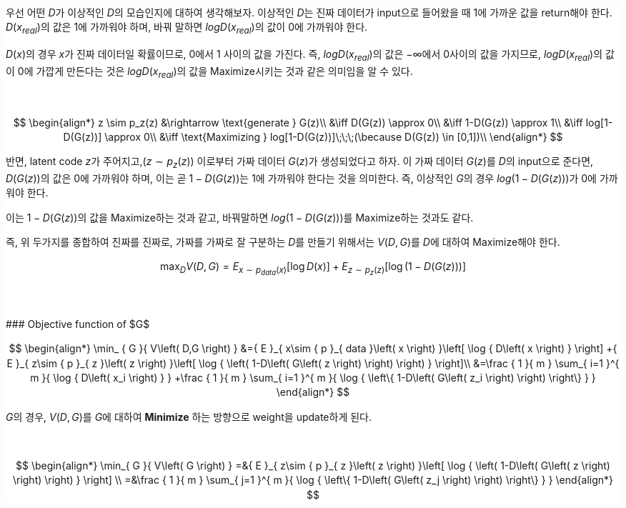 우선 어떤 $D$가 이상적인 $D$의 모습인지에 대하여 생각해보자. 이상적인 $D$는 진짜 데이터가 input으로 들어왔을 때 1에 가까운 값을 return해야 한다. $D(x_{real})$의 값은 1에 가까워야 하며, 바꿔 말하면 $logD(x_{real})$의 값이 0에 가까워야 한다.

$D(x)$의 경우 $x$가 진짜 데이터일 확률이므로, 0에서 1 사이의 값을 가진다. 즉, $logD(x_{real})$의 값은 $-\infty$에서 0사이의 값을 가지므로, $logD(x_{real})$의 값이 0에 가깝게 만든다는 것은 $logD(x_{real})$의 값을 Maximize시키는 것과 같은 의미임을 알 수 있다.

<br>

$$
\begin{align*}
z \sim p_z(z) &\rightarrow \text{generate } G(z)\\
&\iff D(G(z)) \approx 0\\
&\iff 1-D(G(z)) \approx 1\\
&\iff log[1-D(G(z))] \approx 0\\
&\iff \text{Maximizing } log[1-D(G(z))]\;\;\;(\because D(G(z)) \in [0,1])\\
\end{align*}
$$

반면, latent code $z$가 주어지고,$(z \sim p_z(z))$ 이로부터 가짜 데이터 $G(z)$가 생성되었다고 하자. 이 가짜 데이터 $G(z)$를 $D$의 input으로 준다면, $D(G(z))$의 값은 0에 가까워야 하며, 이는 곧 $1-D(G(z))$는 1에 가까워야 한다는 것을 의미한다. 즉, 이상적인 $G$의 경우 $log(1-D(G(z)))$가 0에 가까워야 한다.

이는 $1-D(G(z))$의 값을 Maximize하는 것과 같고, 바꿔말하면 $log(1-D(G(z)))$를 Maximize하는 것과도 같다.

즉, 위 두가지를 종합하여 진짜를 진짜로, 가짜를 가짜로 잘 구분하는 $D$를 만들기 위해서는 $V(D,G)$를 $D$에 대하여 Maximize해야 한다.

$$ \max_ { D }{ V\left( D,G \right)    } ={ E }_{ x\sim { p }_{ data }\left( x \right)  }\left[ \log { D\left( x \right)  }  \right] +{ E }_{ z\sim { p }_{ z }\left( z \right)  }\left[ \log { \left( 1-D\left( G\left( z \right)  \right)  \right) }  \right] $$


<br>
<br>
### Objective function of $G$

$$
\begin{align*}
\min_ { G }{ V\left( D,G \right)    } &={ E }_{ x\sim { p }_{ data }\left( x \right)  }\left[ \log { D\left( x \right)  }  \right] +{ E }_{ z\sim { p }_{ z }\left( z \right)  }\left[ \log { \left( 1-D\left( G\left( z \right)  \right)  \right) }  \right]\\
&=\frac { 1 }{ m } \sum_{ i=1 }^{ m }{ \log { D\left( x_i \right)  }  } +\frac { 1 }{ m } \sum_{ i=1 }^{ m }{ \log { \left\{ 1-D\left( G\left(  z_i  \right)  \right)  \right\}  }  }
\end{align*}
$$

$G$의 경우, $V(D,G)$를 $G$에 대하여 __Minimize__ 하는 방향으로 weight을 update하게 된다.

<br>

$$
\begin{align*}
\min_{ G }{ V\left( G \right)  } =&{ E }_{ z\sim { p }_{ z }\left( z \right)  }\left[ \log { \left( 1-D\left( G\left( z \right)  \right)  \right)  }  \right] \\
=&\frac { 1 }{ m } \sum_{ j=1 }^{ m }{ \log { \left\{ 1-D\left( G\left(  z_j  \right)  \right)  \right\}  }  }
\end{align*}
$$
